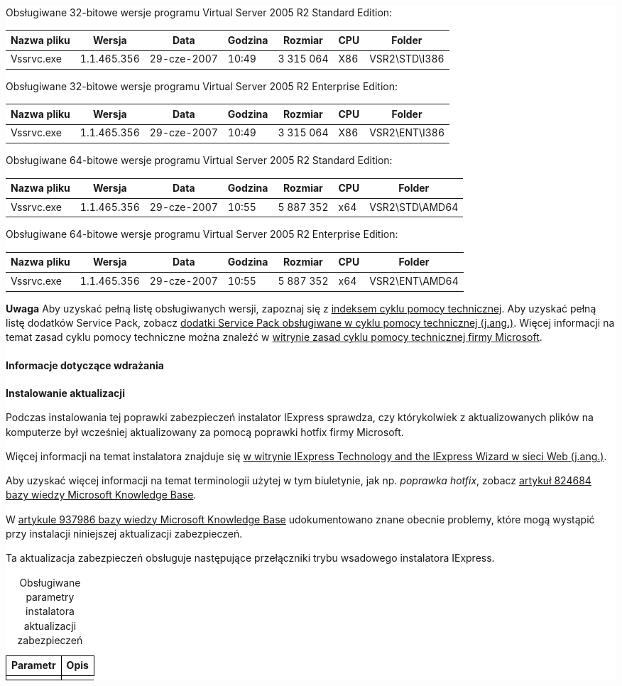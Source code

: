 Obsługiwane 32-bitowe wersje programu Virtual Server 2005 R2 Standard Edition:

| Nazwa pliku | Wersja      | Data        | Godzina | Rozmiar   | CPU | Folder          |
|-------------|-------------|-------------|---------|-----------|-----|-----------------|
| Vssrvc.exe  | 1.1.465.356 | 29-cze-2007 | 10:49   | 3 315 064 | X86 | VSR2\\STD\\I386 |

Obsługiwane 32-bitowe wersje programu Virtual Server 2005 R2 Enterprise Edition:

| Nazwa pliku | Wersja      | Data        | Godzina | Rozmiar   | CPU | Folder          |
|-------------|-------------|-------------|---------|-----------|-----|-----------------|
| Vssrvc.exe  | 1.1.465.356 | 29-cze-2007 | 10:49   | 3 315 064 | X86 | VSR2\\ENT\\I386 |

Obsługiwane 64-bitowe wersje programu Virtual Server 2005 R2 Standard Edition:

| Nazwa pliku | Wersja      | Data        | Godzina | Rozmiar   | CPU | Folder           |
|-------------|-------------|-------------|---------|-----------|-----|------------------|
| Vssrvc.exe  | 1.1.465.356 | 29-cze-2007 | 10:55   | 5 887 352 | x64 | VSR2\\STD\\AMD64 |

Obsługiwane 64-bitowe wersje programu Virtual Server 2005 R2 Enterprise Edition:

| Nazwa pliku | Wersja      | Data        | Godzina | Rozmiar   | CPU | Folder           |
|-------------|-------------|-------------|---------|-----------|-----|------------------|
| Vssrvc.exe  | 1.1.465.356 | 29-cze-2007 | 10:55   | 5 887 352 | x64 | VSR2\\ENT\\AMD64 |

**Uwaga** Aby uzyskać pełną listę obsługiwanych wersji, zapoznaj się z [indeksem cyklu pomocy technicznej](http://support.microsoft.com/gp/lifeselectindex/). Aby uzyskać pełną listę dodatków Service Pack, zobacz [dodatki Service Pack obsługiwane w cyklu pomocy technicznej (j.ang.)](http://support.microsoft.com/gp/lifesupsps). Więcej informacji na temat zasad cyklu pomocy techniczne można znaleźć w [witrynie zasad cyklu pomocy technicznej firmy Microsoft](http://support.microsoft.com/lifecycle/).

#### Informacje dotyczące wdrażania

**Instalowanie aktualizacji**

Podczas instalowania tej poprawki zabezpieczeń instalator IExpress sprawdza, czy którykolwiek z aktualizowanych plików na komputerze był wcześniej aktualizowany za pomocą poprawki hotfix firmy Microsoft.

Więcej informacji na temat instalatora znajduje się [w witrynie IExpress Technology and the IExpress Wizard w sieci Web (j.ang.)](http://www.microsoft.com/technet/prodtechnol/ie/ieak/techinfo/deploy/60/en/iexpress.mspx?mfr=true).

Aby uzyskać więcej informacji na temat terminologii użytej w tym biuletynie, jak np. *poprawka hotfix*, zobacz [artykuł 824684 bazy wiedzy Microsoft Knowledge Base](http://support.microsoft.com/kb/824684).

W [artykule 937986 bazy wiedzy Microsoft Knowledge Base](http://support.microsoft.com/kb/937986) udokumentowano znane obecnie problemy, które mogą wystąpić przy instalacji niniejszej aktualizacji zabezpieczeń.

Ta aktualizacja zabezpieczeń obsługuje następujące przełączniki trybu wsadowego instalatora IExpress.

<table class="dataTable">
<caption>
Obsługiwane parametry instalatora aktualizacji zabezpieczeń
</caption>
<tr class="thead">
<th style="border:1px solid black;" >
Parametr
</th>
<th style="border:1px solid black;" >
Opis
</th>
</tr>
<tr>
<td style="border:1px solid black;">